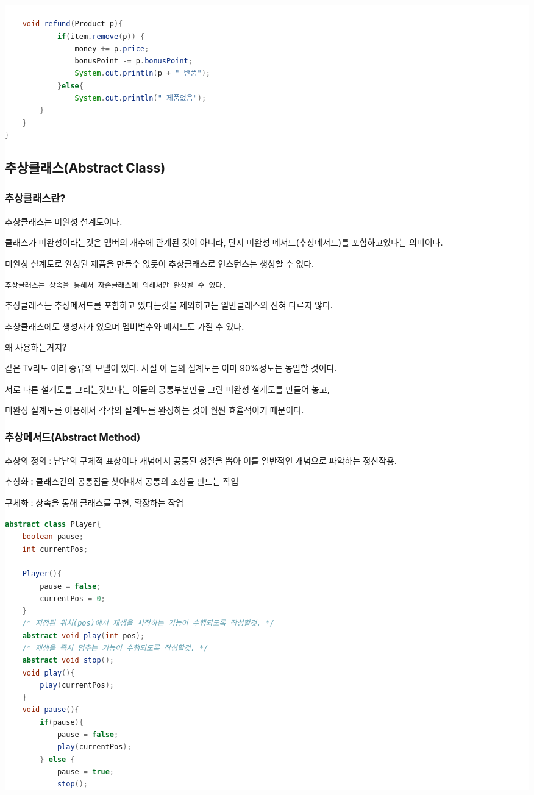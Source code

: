 ```java

    void refund(Product p){
            if(item.remove(p)) {
                money += p.price;
                bonusPoint -= p.bonusPoint;
                System.out.println(p + " 반품");
            }else{
                System.out.println(" 제품없음");
        }
    }
}
```

## 추상클래스(Abstract Class)

### 추상클래스란?

추상클래스는 미완성 설계도이다.

클래스가 미완성이라는것은 멤버의 개수에 관계된 것이 아니라, 단지 미완성 메서드(추상메서드)를 포함하고있다는 의미이다.

미완성 설계도로 완성된 제품을 만들수 없듯이 추상클래스로 인스턴스는 생성할 수 없다.

`추상클래스는 상속을 통해서 자손클래스에 의해서만 완성될 수 있다.`

추상클래스는 추상메서드를 포함하고 있다는것을 제외하고는 일반클래스와 전혀 다르지 않다.

추상클래스에도 생성자가 있으며 멤버변수와 메서드도 가질 수 있다.

왜 사용하는거지?

같은 Tv라도 여러 종류의 모델이 있다. 사실 이 들의 설계도는 아마 90%정도는 동일할 것이다.

서로 다른 설계도를 그리는것보다는 이들의 공통부분만을 그린 미완성 설계도를 만들어 놓고,

미완성 설계도를 이용해서 각각의 설계도를 완성하는 것이 훨씬 효율적이기 때문이다.

### 추상메서드(Abstract Method)

추상의 정의 : 낱낱의 구체적 표상이나 개념에서 공통된 성질을 뽑아 이를 일반적인 개념으로 파악하는 정신작용.

추상화 : 클래스간의 공통점을 찾아내서 공통의 조상을 만드는 작업

구체화 : 상속을 통해 클래스를 구현, 확장하는 작업

```java
abstract class Player{
    boolean pause;
    int currentPos;

    Player(){
        pause = false;
        currentPos = 0;
    }
    /* 지정된 위치(pos)에서 재생을 시작하는 기능이 수행되도록 작성할것. */
    abstract void play(int pos);
    /* 재생을 즉시 멈추는 기능이 수행되도록 작성할것. */
    abstract void stop();
    void play(){
        play(currentPos);
    }
    void pause(){
        if(pause){
            pause = false;
            play(currentPos);
        } else {
            pause = true;
            stop();
```